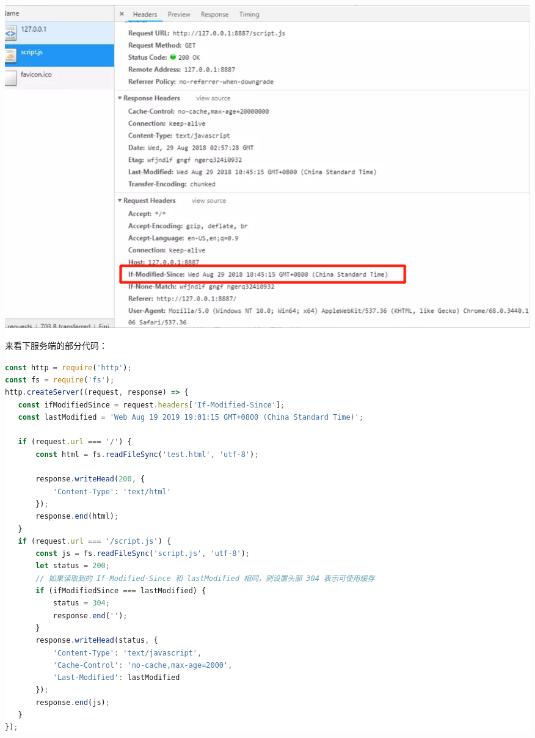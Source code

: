 ![If-Modified-since.jpg](https://github.com/CRONWMMM/IT-output/blob/master/images/HTTP%26TCPIP/If-Modified-since.jpg)

来看下服务端的部分代码：

```js
const http = require('http');
const fs = require('fs');
http.createServer((request, response) => {
   const ifModifiedSince = request.headers['If-Modified-Since'];
   const lastModified = 'Web Aug 19 2019 19:01:15 GMT+0800 (China Standard Time)';
    
   if (request.url === '/') {
       const html = fs.readFileSync('test.html', 'utf-8');
       
       response.writeHead(200, {
           'Content-Type': 'text/html'
       });
       response.end(html);
   }
   if (request.url === '/script.js') {
       const js = fs.readFileSync('script.js', 'utf-8');
       let status = 200;
       // 如果读取到的 If-Modified-Since 和 lastModified 相同，则设置头部 304 表示可使用缓存
       if (ifModifiedSince === lastModified) {
           status = 304;
           response.end('');
       }
       response.writeHead(status, {
           'Content-Type': 'text/javascript',
           'Cache-Control': 'no-cache,max-age=2000',
           'Last-Modified': lastModified
       });
       response.end(js);
   }
});

```
